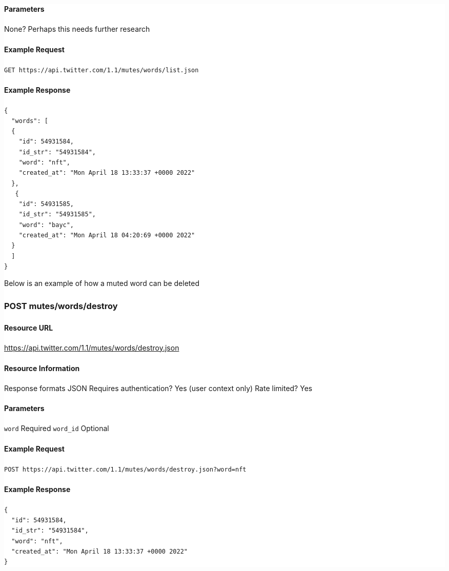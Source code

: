 #### Parameters

None? Perhaps this needs further research

#### Example Request

`GET https://api.twitter.com/1.1/mutes/words/list.json`

#### Example Response
```
{
  "words": [
  {
    "id": 54931584,
    "id_str": "54931584",
    "word": "nft",
    "created_at": "Mon April 18 13:33:37 +0000 2022"
  },
   {
    "id": 54931585,
    "id_str": "54931585",
    "word": "bayc",
    "created_at": "Mon April 18 04:20:69 +0000 2022"
  }
  ]
}
```

Below is an example of how a muted word can be deleted

### POST mutes/words/destroy

#### Resource URL

https://api.twitter.com/1.1/mutes/words/destroy.json

#### Resource Information

Response formats	JSON
Requires authentication?	Yes (user context only)
Rate limited?	Yes

#### Parameters

`word` Required
`word_id` Optional

#### Example Request

`POST https://api.twitter.com/1.1/mutes/words/destroy.json?word=nft`

#### Example Response
```
{
  "id": 54931584,
  "id_str": "54931584",
  "word": "nft",
  "created_at": "Mon April 18 13:33:37 +0000 2022"
}
```
